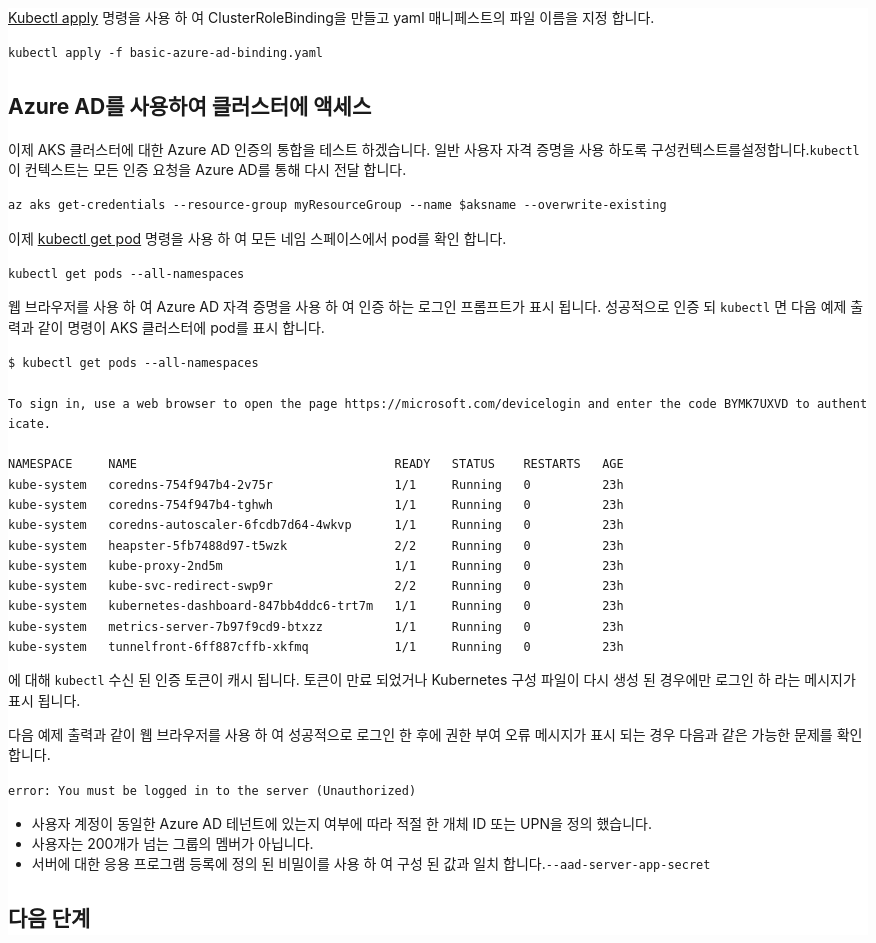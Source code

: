 [Kubectl apply][kubectl-apply] 명령을 사용 하 여 ClusterRoleBinding을 만들고 yaml 매니페스트의 파일 이름을 지정 합니다.

```console
kubectl apply -f basic-azure-ad-binding.yaml
```

## <a name="access-cluster-with-azure-ad"></a>Azure AD를 사용하여 클러스터에 액세스

이제 AKS 클러스터에 대한 Azure AD 인증의 통합을 테스트 하겠습니다. 일반 사용자 자격 증명을 사용 하도록 구성컨텍스트를설정합니다.`kubectl` 이 컨텍스트는 모든 인증 요청을 Azure AD를 통해 다시 전달 합니다.

```azurecli-interactive
az aks get-credentials --resource-group myResourceGroup --name $aksname --overwrite-existing
```

이제 [kubectl get pod][kubectl-get] 명령을 사용 하 여 모든 네임 스페이스에서 pod를 확인 합니다.

```console
kubectl get pods --all-namespaces
```

웹 브라우저를 사용 하 여 Azure AD 자격 증명을 사용 하 여 인증 하는 로그인 프롬프트가 표시 됩니다. 성공적으로 인증 되 `kubectl` 면 다음 예제 출력과 같이 명령이 AKS 클러스터에 pod를 표시 합니다.

```console
$ kubectl get pods --all-namespaces

To sign in, use a web browser to open the page https://microsoft.com/devicelogin and enter the code BYMK7UXVD to authenticate.

NAMESPACE     NAME                                    READY   STATUS    RESTARTS   AGE
kube-system   coredns-754f947b4-2v75r                 1/1     Running   0          23h
kube-system   coredns-754f947b4-tghwh                 1/1     Running   0          23h
kube-system   coredns-autoscaler-6fcdb7d64-4wkvp      1/1     Running   0          23h
kube-system   heapster-5fb7488d97-t5wzk               2/2     Running   0          23h
kube-system   kube-proxy-2nd5m                        1/1     Running   0          23h
kube-system   kube-svc-redirect-swp9r                 2/2     Running   0          23h
kube-system   kubernetes-dashboard-847bb4ddc6-trt7m   1/1     Running   0          23h
kube-system   metrics-server-7b97f9cd9-btxzz          1/1     Running   0          23h
kube-system   tunnelfront-6ff887cffb-xkfmq            1/1     Running   0          23h
```

에 대해 `kubectl` 수신 된 인증 토큰이 캐시 됩니다. 토큰이 만료 되었거나 Kubernetes 구성 파일이 다시 생성 된 경우에만 로그인 하 라는 메시지가 표시 됩니다.

다음 예제 출력과 같이 웹 브라우저를 사용 하 여 성공적으로 로그인 한 후에 권한 부여 오류 메시지가 표시 되는 경우 다음과 같은 가능한 문제를 확인 합니다.

```console
error: You must be logged in to the server (Unauthorized)
```

* 사용자 계정이 동일한 Azure AD 테넌트에 있는지 여부에 따라 적절 한 개체 ID 또는 UPN을 정의 했습니다.
* 사용자는 200개가 넘는 그룹의 멤버가 아닙니다.
* 서버에 대한 응용 프로그램 등록에 정의 된 비밀이를 사용 하 여 구성 된 값과 일치 합니다.`--aad-server-app-secret`

## <a name="next-steps"></a>다음 단계


[kubectl-apply]: https://kubernetes.io/docs/reference/generated/kubectl/kubectl-commands#apply
[kubectl-get]: https://kubernetes.io/docs/reference/generated/kubectl/kubectl-commands#get
[complete-script]: https://github.com/Azure-Samples/azure-cli-samples/tree/master/aks/azure-ad-integration/azure-ad-integration.sh
[az-aks-create]: /cli/azure/aks?view=azure-cli-latest#az-aks-create
[az-aks-get-credentials]: /cli/azure/aks?view=azure-cli-latest#az-aks-get-credentials
[az-group-create]: /cli/azure/group#az-group-create
[az-ad-user-show]: /cli/azure/ad/user#az-ad-user-show
[az-ad-app-create]: /cli/azure/ad/app#az-ad-app-create
[az-ad-app-update]: /cli/azure/ad/app#az-ad-app-update
[az-ad-sp-create]: /cli/azure/ad/sp#az-ad-sp-create
[az-ad-app-permission-add]: /cli/azure/ad/app/permission#az-ad-app-permission-add
[az-ad-app-permission-grant]: /cli/azure/ad/app/permission#az-ad-app-permission-grant
[az-ad-app-permission-admin-consent]: /cli/azure/ad/app/permission#az-ad-app-permission-admin-consent
[az-ad-app-show]: /cli/azure/ad/app#az-ad-app-show
[az-group-create]: /cli/azure/group#az-group-create
[az-account-show]: /cli/azure/account#az-account-show
[az-ad-signed-in-user-show]: /cli/azure/ad/signed-in-user#az-ad-signed-in-user-show
[azure-ad-portal]: azure-ad-integration.md
[install-azure-cli]: /cli/azure/install-azure-cli
[az-ad-sp-credential-reset]: /cli/azure/ad/sp/credential#az-ad-sp-credential-reset
[rbac-authorization]: concepts-identity.md#role-based-access-controls-rbac
[operator-best-practices-identity]: operator-best-practices-identity.md
[azure-ad-rbac]: azure-ad-rbac.md